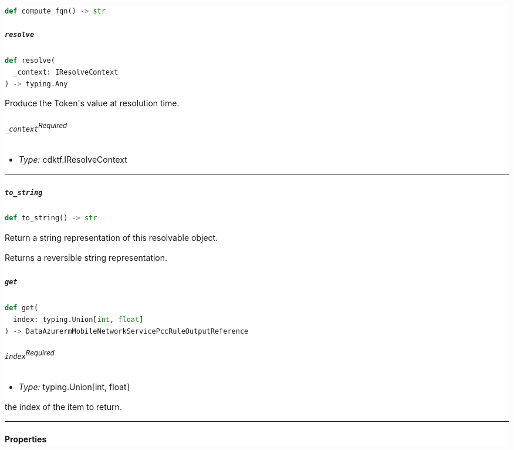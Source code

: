 ```python
def compute_fqn() -> str
```

##### `resolve` <a name="resolve" id="@cdktf/provider-azurerm.dataAzurermMobileNetworkService.DataAzurermMobileNetworkServicePccRuleList.resolve"></a>

```python
def resolve(
  _context: IResolveContext
) -> typing.Any
```

Produce the Token's value at resolution time.

###### `_context`<sup>Required</sup> <a name="_context" id="@cdktf/provider-azurerm.dataAzurermMobileNetworkService.DataAzurermMobileNetworkServicePccRuleList.resolve.parameter._context"></a>

- *Type:* cdktf.IResolveContext

---

##### `to_string` <a name="to_string" id="@cdktf/provider-azurerm.dataAzurermMobileNetworkService.DataAzurermMobileNetworkServicePccRuleList.toString"></a>

```python
def to_string() -> str
```

Return a string representation of this resolvable object.

Returns a reversible string representation.

##### `get` <a name="get" id="@cdktf/provider-azurerm.dataAzurermMobileNetworkService.DataAzurermMobileNetworkServicePccRuleList.get"></a>

```python
def get(
  index: typing.Union[int, float]
) -> DataAzurermMobileNetworkServicePccRuleOutputReference
```

###### `index`<sup>Required</sup> <a name="index" id="@cdktf/provider-azurerm.dataAzurermMobileNetworkService.DataAzurermMobileNetworkServicePccRuleList.get.parameter.index"></a>

- *Type:* typing.Union[int, float]

the index of the item to return.

---


#### Properties <a name="Properties" id="Properties"></a>
